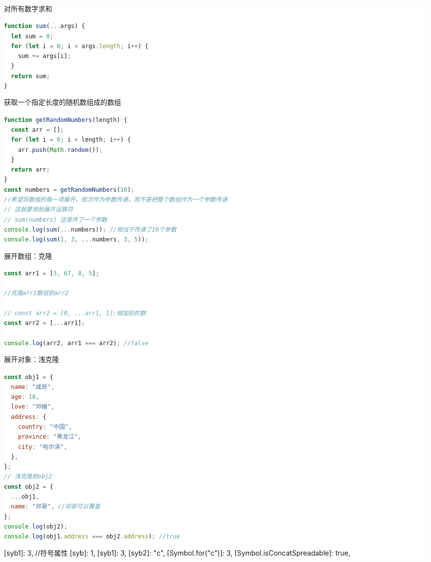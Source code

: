 对所有数字求和

```javascript
function sum(...args) {
  let sum = 0;
  for (let i = 0; i < args.length; i++) {
    sum += args[i];
  }
  return sum;
}
```

获取一个指定长度的随机数组成的数组

```javascript
function getRandomNumbers(length) {
  const arr = [];
  for (let i = 0; i < length; i++) {
    arr.push(Math.random());
  }
  return arr;
}
const numbers = getRandomNumbers(10);
//希望将数组的每一项展开，依次作为参数传递，而不是把整个数组作为一个参数传递
// 这就要用到展开运算符
// sum(numbers) 这是传了一个参数
console.log(sum(...numbers)); //相当于传递了10个参数
console.log(sum(1, 3, ...numbers, 3, 5));
```

展开数组：克隆

```javascript
const arr1 = [3, 67, 8, 5];

//克隆arr1数组到arr2

// const arr2 = [0, ...arr1, 1];相加别的数
const arr2 = [...arr1];

console.log(arr2, arr1 === arr2); //false
```

展开对象：浅克隆

```javascript
const obj1 = {
  name: "成哥",
  age: 18,
  love: "邓嫂",
  address: {
    country: "中国",
    province: "黑龙江",
    city: "哈尔滨",
  },
};
// 浅克隆到obj2
const obj2 = {
  ...obj1,
  name: "邓哥", //邓哥可以覆盖
};
console.log(obj2);
console.log(obj1.address === obj2.address); //true
```


  [prop1]: "姬成",
  [prop2]: 100,
  [syb1]: 3, //符号属性
  [syb]: 1,
  [syb1]: 3,
  [syb2]: "c",
  [Symbol.for("c")]: 3,
  [Symbol.isConcatSpreadable]: true,